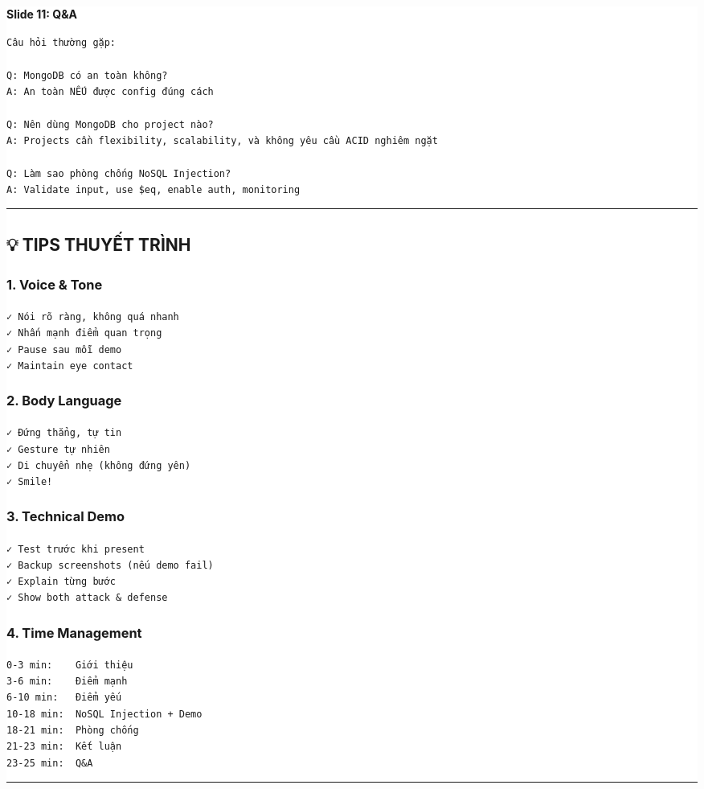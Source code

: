 **Slide 11: Q&A**
```
Câu hỏi thường gặp:

Q: MongoDB có an toàn không?
A: An toàn NẾU được config đúng cách

Q: Nên dùng MongoDB cho project nào?
A: Projects cần flexibility, scalability, và không yêu cầu ACID nghiêm ngặt

Q: Làm sao phòng chống NoSQL Injection?
A: Validate input, use $eq, enable auth, monitoring
```

---

## 💡 TIPS THUYẾT TRÌNH

### 1. Voice & Tone
```
✓ Nói rõ ràng, không quá nhanh
✓ Nhấn mạnh điểm quan trọng
✓ Pause sau mỗi demo
✓ Maintain eye contact
```

### 2. Body Language
```
✓ Đứng thẳng, tự tin
✓ Gesture tự nhiên
✓ Di chuyển nhẹ (không đứng yên)
✓ Smile!
```

### 3. Technical Demo
```
✓ Test trước khi present
✓ Backup screenshots (nếu demo fail)
✓ Explain từng bước
✓ Show both attack & defense
```

### 4. Time Management
```
0-3 min:    Giới thiệu
3-6 min:    Điểm mạnh
6-10 min:   Điểm yếu
10-18 min:  NoSQL Injection + Demo
18-21 min:  Phòng chống
21-23 min:  Kết luận
23-25 min:  Q&A
```

---